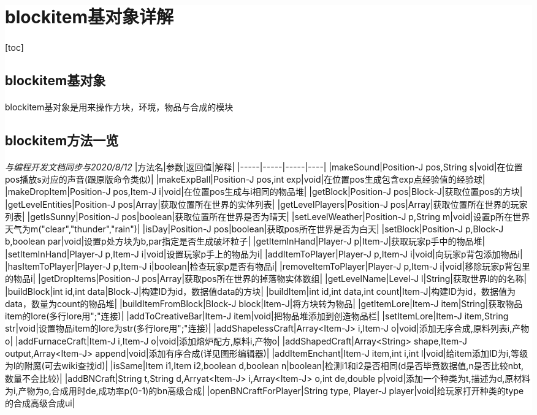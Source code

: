 # blockitem基对象详解
[toc]

## blockitem基对象
blockitem基对象是用来操作方块，环境，物品与合成的模块

## blockitem方法一览
*与编程开发文档同步与2020/8/12*
|方法名|参数|返回值|解释|
|-----|-----|-----|----|
|makeSound|Position-J pos,String s|void|在位置pos播放s对应的声音(跟原版命令类似)|
|makeExpBall|Position-J pos,int exp|void|在位置pos生成包含exp点经验值的经验球|
|makeDropItem|Position-J pos,Item-J i|void|在位置pos生成与i相同的物品堆|
|getBlock|Position-J pos|Block-J|获取位置pos的方块|
|getLevelEntities|Position-J pos|Array|获取位置所在世界的实体列表|
|getLevelPlayers|Position-J pos|Array|获取位置所在世界的玩家列表|
|getIsSunny|Position-J pos|boolean|获取位置所在世界是否为晴天|
|setLevelWeather|Position-J p,String m|void|设置p所在世界天气为m("clear","thunder","rain")|
|isDay|Position-J pos|boolean|获取pos所在世界是否为白天|
|setBlock|Position-J p,Block-J b,boolean par|void|设置p处方块为b,par指定是否生成破坏粒子|
|getItemInHand|Player-J p|Item-J|获取玩家p手中的物品堆|
|setItemInHand|Player-J p,Item-J i|void|设置玩家p手上的物品为i|
|addItemToPlayer|Player-J p,Item-J i|void|向玩家p背包添加物品i|
|hasItemToPlayer|Player-J p,Item-J i|boolean|检查玩家p是否有物品i|
|removeItemToPlayer|Player-J p,Item-J i|void|移除玩家p背包里的物品i|
|getDropItems|Position-J pos|Array|获取pos所在世界的掉落物实体数组|
|getLevelName|Level-J l|String|获取世界l的的名称|
|buildBlock|int id,int data|Block-J|构建ID为id，数据值data的方块|
|buildItem|int id,int data,int count|Item-J|构建ID为id，数据值为data，数量为count的物品堆|
|buildItemFromBlock|Block-J block|Item-J|将方块转为物品|
|getItemLore|Item-J item|String|获取物品item的lore(多行lore用";"连接)|
|addToCreativeBar|Item-J item|void|把物品堆添加到创造物品栏|
|setItemLore|Item-J item,String str|void|设置物品item的lore为str(多行lore用";"连接)|
|addShapelessCraft|Array\<Item-J> i,Item-J o|void|添加无序合成,原料列表i,产物o|
|addFurnaceCraft|Item-J i,Item-J o|void|添加熔炉配方,原料i,产物o|
|addShapedCraft|Array\<String> shape,Item-J output,Array\<Item-J> append|void|添加有序合成(详见图形编辑器)|
|addItemEnchant|Item-J item,int i,int l|void|给item添加ID为i,等级为l的附魔(可去wiki查找id)|
|isSame|Item i1,Item i2,boolean d,boolean n|boolean|检测i1和i2是否相同(d是否毕竟数据值,n是否比较nbt,数量不会比较)|
|addBNCraft|String t,String d,Arryat\<Item-J> i,Array\<Item-J> o,int de,double p|void|添加一个种类为t,描述为d,原材料为i,产物为o,合成用时de,成功率p(0-1)的bn高级合成|
|openBNCraftForPlayer|String type, Player-J player|void|给玩家打开种类的type的合成高级合成ui|